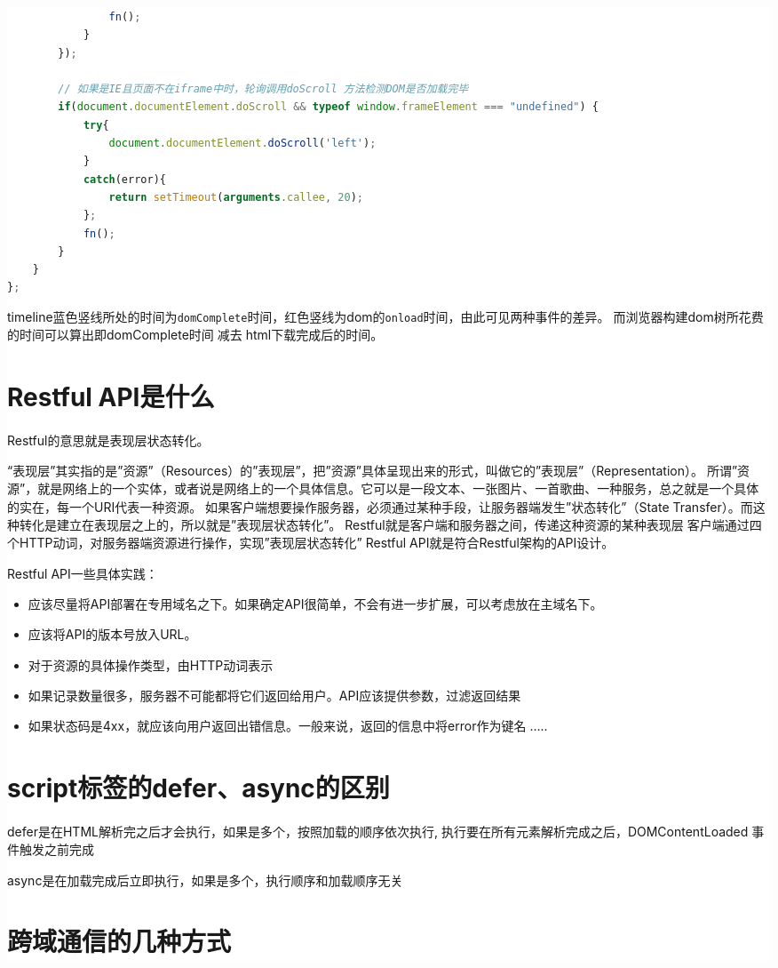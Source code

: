``` js
                fn();
            }
        });

        // 如果是IE且页面不在iframe中时，轮询调用doScroll 方法检测DOM是否加载完毕
        if(document.documentElement.doScroll && typeof window.frameElement === "undefined") {
            try{
                document.documentElement.doScroll('left');
            }
            catch(error){
                return setTimeout(arguments.callee, 20);
            };
            fn();
        }
    }
};
```

timeline蓝色竖线所处的时间为`domComplete`时间，红色竖线为dom的`onload`时间，由此可见两种事件的差异。
而浏览器构建dom树所花费的时间可以算出即domComplete时间 减去 html下载完成后的时间。


# Restful API是什么

Restful的意思就是表现层状态转化。

“表现层”其实指的是”资源”（Resources）的”表现层”，把”资源”具体呈现出来的形式，叫做它的”表现层”（Representation）。
所谓”资源”，就是网络上的一个实体，或者说是网络上的一个具体信息。它可以是一段文本、一张图片、一首歌曲、一种服务，总之就是一个具体的实在，每一个URI代表一种资源。
如果客户端想要操作服务器，必须通过某种手段，让服务器端发生”状态转化”（State Transfer）。而这种转化是建立在表现层之上的，所以就是”表现层状态转化”。
Restful就是客户端和服务器之间，传递这种资源的某种表现层
客户端通过四个HTTP动词，对服务器端资源进行操作，实现”表现层状态转化”
Restful API就是符合Restful架构的API设计。

Restful API一些具体实践：

- 应该尽量将API部署在专用域名之下。如果确定API很简单，不会有进一步扩展，可以考虑放在主域名下。

- 应该将API的版本号放入URL。

- 对于资源的具体操作类型，由HTTP动词表示

- 如果记录数量很多，服务器不可能都将它们返回给用户。API应该提供参数，过滤返回结果

- 如果状态码是4xx，就应该向用户返回出错信息。一般来说，返回的信息中将error作为键名
…..

# script标签的defer、async的区别

defer是在HTML解析完之后才会执行，如果是多个，按照加载的顺序依次执行, 执行要在所有元素解析完成之后，DOMContentLoaded 事件触发之前完成

async是在加载完成后立即执行，如果是多个，执行顺序和加载顺序无关

# 跨域通信的几种方式
